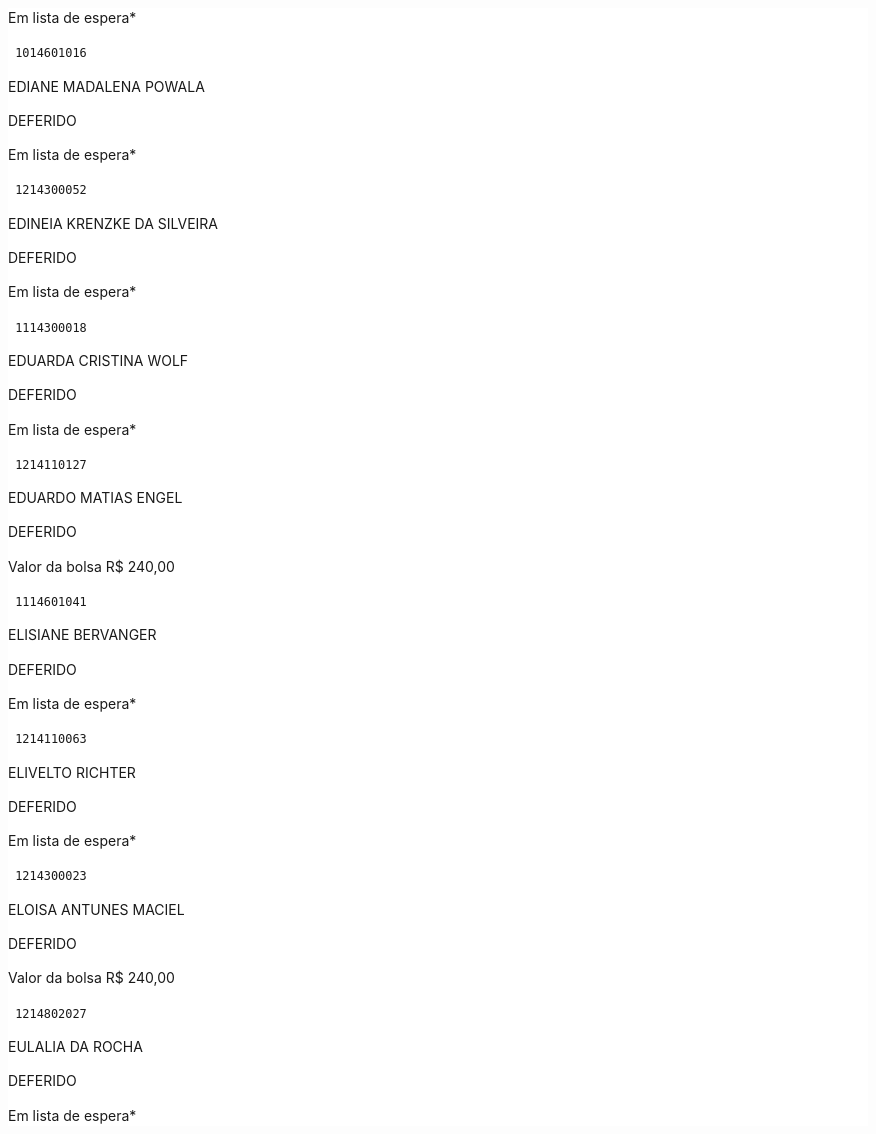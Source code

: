    Em lista de espera*

     1014601016

   EDIANE MADALENA POWALA

   DEFERIDO

   Em lista de espera*

     1214300052

   EDINEIA KRENZKE DA SILVEIRA

   DEFERIDO

   Em lista de espera*

     1114300018

   EDUARDA CRISTINA WOLF

   DEFERIDO

   Em lista de espera*

     1214110127

   EDUARDO MATIAS ENGEL

   DEFERIDO

   Valor da bolsa R$ 240,00

     1114601041

   ELISIANE BERVANGER

   DEFERIDO

   Em lista de espera*

     1214110063

   ELIVELTO RICHTER

   DEFERIDO

   Em lista de espera*

     1214300023

   ELOISA ANTUNES MACIEL

   DEFERIDO

   Valor da bolsa R$ 240,00

     1214802027

   EULALIA DA ROCHA

   DEFERIDO

   Em lista de espera*
